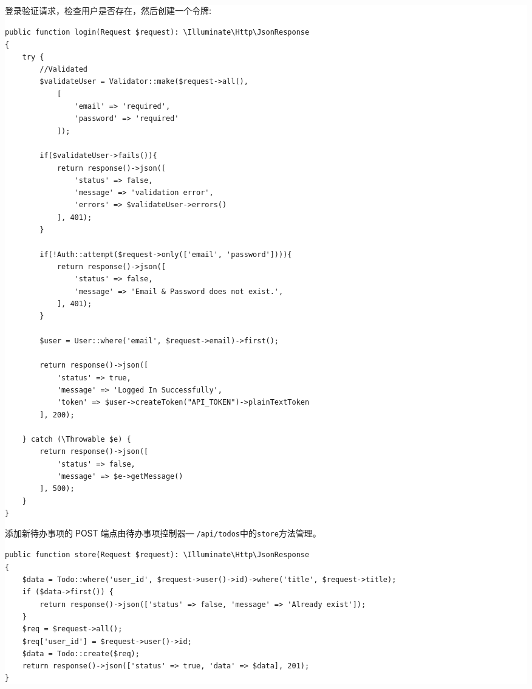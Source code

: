 登录验证请求，检查用户是否存在，然后创建一个令牌:

```
public function login(Request $request): \Illuminate\Http\JsonResponse
{
    try {
        //Validated
        $validateUser = Validator::make($request->all(),
            [
                'email' => 'required',
                'password' => 'required'
            ]);

        if($validateUser->fails()){
            return response()->json([
                'status' => false,
                'message' => 'validation error',
                'errors' => $validateUser->errors()
            ], 401);
        }

        if(!Auth::attempt($request->only(['email', 'password']))){
            return response()->json([
                'status' => false,
                'message' => 'Email & Password does not exist.',
            ], 401);
        }

        $user = User::where('email', $request->email)->first();

        return response()->json([
            'status' => true,
            'message' => 'Logged In Successfully',
            'token' => $user->createToken("API_TOKEN")->plainTextToken
        ], 200);

    } catch (\Throwable $e) {
        return response()->json([
            'status' => false,
            'message' => $e->getMessage()
        ], 500);
    }
}

```

添加新待办事项的 POST 端点由待办事项控制器— `/api/todos`中的`store`方法管理。

```
public function store(Request $request): \Illuminate\Http\JsonResponse
{
    $data = Todo::where('user_id', $request->user()->id)->where('title', $request->title);
    if ($data->first()) {
        return response()->json(['status' => false, 'message' => 'Already exist']);
    }
    $req = $request->all();
    $req['user_id'] = $request->user()->id;
    $data = Todo::create($req);
    return response()->json(['status' => true, 'data' => $data], 201);
}

```
